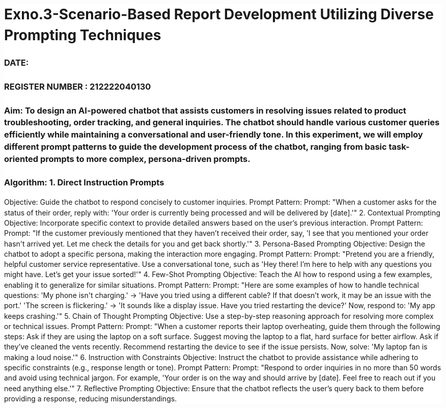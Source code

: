 # Exno.3-Scenario-Based Report Development Utilizing Diverse Prompting Techniques
### DATE:                                                                            
### REGISTER NUMBER : 212222040130
### Aim: To design an AI-powered chatbot that assists customers in resolving issues related to product troubleshooting, order tracking, and general inquiries. The chatbot should handle various customer queries efficiently while maintaining a conversational and user-friendly tone. In this experiment, we will employ different prompt patterns to guide the development process of the chatbot, ranging from basic task-oriented prompts to more complex, persona-driven prompts.

### Algorithm:  1. Direct Instruction Prompts
Objective: Guide the chatbot to respond concisely to customer inquiries.
Prompt Pattern:
Prompt: "When a customer asks for the status of their order, reply with: 'Your order is currently being processed and will be delivered by [date].'"
2. Contextual Prompting
Objective: Incorporate specific context to provide detailed answers based on the user’s previous interaction.
Prompt Pattern:
Prompt: "If the customer previously mentioned that they haven’t received their order, say, 'I see that you mentioned your order hasn't arrived yet. Let me check the details for you and get back shortly.'"
3. Persona-Based Prompting
Objective: Design the chatbot to adopt a specific persona, making the interaction more engaging.
Prompt Pattern:
Prompt: "Pretend you are a friendly, helpful customer service representative. Use a conversational tone, such as 'Hey there! I’m here to help with any questions you might have. Let’s get your issue sorted!'"
4. Few-Shot Prompting
Objective: Teach the AI how to respond using a few examples, enabling it to generalize for similar situations.
Prompt Pattern:
Prompt: "Here are some examples of how to handle technical questions:
'My phone isn't charging.' → 'Have you tried using a different cable? If that doesn’t work, it may be an issue with the port.'
'The screen is flickering.' → 'It sounds like a display issue. Have you tried restarting the device?'
Now, respond to: 'My app keeps crashing.'"
5. Chain of Thought Prompting
Objective: Use a step-by-step reasoning approach for resolving more complex or technical issues.
Prompt Pattern:
Prompt: "When a customer reports their laptop overheating, guide them through the following steps:
Ask if they are using the laptop on a soft surface.
Suggest moving the laptop to a flat, hard surface for better airflow.
Ask if they’ve cleaned the vents recently.
Recommend restarting the device to see if the issue persists.
Now, solve: 'My laptop fan is making a loud noise.'"
6. Instruction with Constraints
Objective: Instruct the chatbot to provide assistance while adhering to specific constraints (e.g., response length or tone).
Prompt Pattern:
Prompt: "Respond to order inquiries in no more than 50 words and avoid using technical jargon. For example, 'Your order is on the way and should arrive by [date]. Feel free to reach out if you need anything else.'"
7. Reflective Prompting
Objective: Ensure that the chatbot reflects the user’s query back to them before providing a response, reducing misunderstandings.